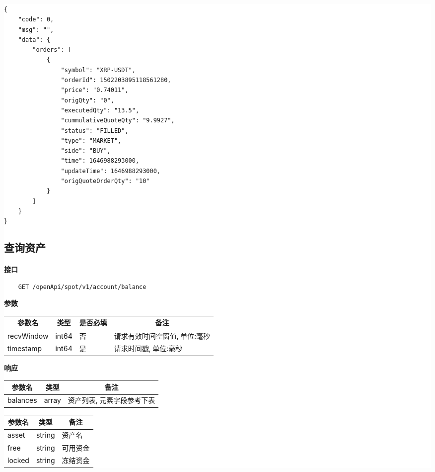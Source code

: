 ```
{
    "code": 0,
    "msg": "",
    "data": {
        "orders": [
            {
                "symbol": "XRP-USDT",
                "orderId": 1502203895118561280,
                "price": "0.74011",
                "origQty": "0",
                "executedQty": "13.5",
                "cummulativeQuoteQty": "9.9927",
                "status": "FILLED",
                "type": "MARKET",
                "side": "BUY",
                "time": 1646988293000,
                "updateTime": 1646988293000,
                "origQuoteOrderQty": "10"
            }
        ]
    }
}
```

## 查询资产

**接口**
```
    GET /openApi/spot/v1/account/balance
```

**参数**

| 参数名          | 类型     | 是否必填 | 备注     |
| ------         | ------  | ------  |  ------ |    
| recvWindow     | int64   | 否      | 请求有效时间空窗值, 单位:毫秒 |
| timestamp      | int64   | 是      | 请求时间戳, 单位:毫秒 |

**响应**

| 参数名                | 类型     | 备注     |
| ------               | ------  |  ------  |    
| balances             | array   | 资产列表, 元素字段参考下表  |

| 参数名                | 类型     | 备注     |
| ------               | ------  |  ------ |    
| asset                | string  | 资产名   |
| free                 | string  | 可用资金 |
| locked               | string  | 冻结资金 |
